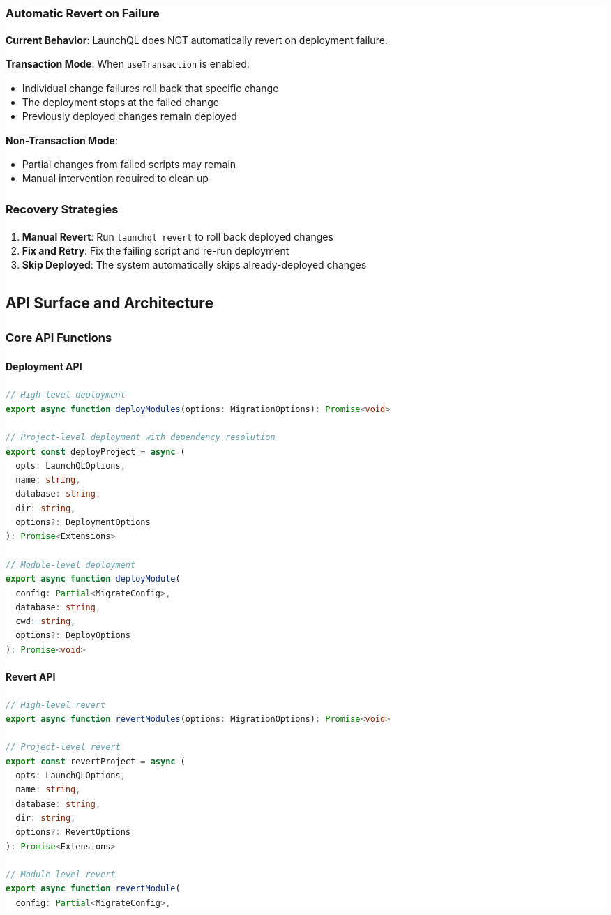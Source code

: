 ### Automatic Revert on Failure

**Current Behavior**: LaunchQL does NOT automatically revert on deployment failure.

**Transaction Mode**: When `useTransaction` is enabled:
- Individual change failures roll back that specific change
- The deployment stops at the failed change
- Previously deployed changes remain deployed

**Non-Transaction Mode**: 
- Partial changes from failed scripts may remain
- Manual intervention required to clean up

### Recovery Strategies

1. **Manual Revert**: Run `launchql revert` to roll back deployed changes
2. **Fix and Retry**: Fix the failing script and re-run deployment
3. **Skip Deployed**: The system automatically skips already-deployed changes

## API Surface and Architecture

### Core API Functions

#### Deployment API

```typescript
// High-level deployment
export async function deployModules(options: MigrationOptions): Promise<void>

// Project-level deployment with dependency resolution
export const deployProject = async (
  opts: LaunchQLOptions,
  name: string,
  database: string,
  dir: string,
  options?: DeploymentOptions
): Promise<Extensions>

// Module-level deployment
export async function deployModule(
  config: Partial<MigrateConfig>,
  database: string,
  cwd: string,
  options?: DeployOptions
): Promise<void>
```

#### Revert API

```typescript
// High-level revert
export async function revertModules(options: MigrationOptions): Promise<void>

// Project-level revert
export const revertProject = async (
  opts: LaunchQLOptions,
  name: string,
  database: string,
  dir: string,
  options?: RevertOptions
): Promise<Extensions>

// Module-level revert
export async function revertModule(
  config: Partial<MigrateConfig>,
```